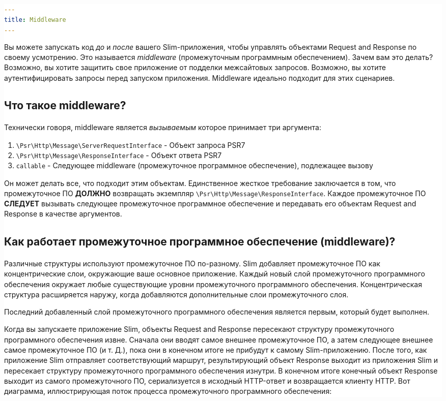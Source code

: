 ```yaml
---
title: Middleware
---
```


Вы можете запускать код _до_ и _после_ вашего Slim-приложения, чтобы управлять объектами Request and Response по своему 
усмотрению. Это называется _middleware_ (промежуточным программным обеспечением). Зачем вам это делать? Возможно, вы хотите защитить 
свое приложение от подделки межсайтовых запросов. Возможно, вы хотите аутентифицировать запросы перед запуском приложения. 
Middleware идеально подходит для этих сценариев.


## Что такое middleware?

Технически говоря, middleware является _вызываемым_ которое принимает три аргумента:

1. `\Psr\Http\Message\ServerRequestInterface` - Объект запроса PSR7
2. `\Psr\Http\Message\ResponseInterface` - Объект ответа PSR7
3. `callable` - Следующее middleware (промежуточное программное обеспечение), подлежащее вызову

Он может делать все, что подходит этим объектам. Единственное жесткое требование заключается в том, что промежуточное 
ПО **ДОЛЖНО** возвращать экземпляр `\Psr\Http\Message\ResponseInterface`.
Каждое промежуточное ПО **СЛЕДУЕТ** вызывать следующее промежуточное программное обеспечение и передавать его 
объектам Request and Response в качестве аргументов.

## Как работает промежуточное программное обеспечение (middleware)?

Различные структуры используют промежуточное ПО по-разному. Slim добавляет промежуточное ПО как концентрические слои, 
окружающие ваше основное приложение. Каждый новый слой промежуточного программного обеспечения окружает любые 
существующие уровни промежуточного программного обеспечения. Концентрическая структура расширяется наружу, когда 
добавляются дополнительные слои промежуточного слоя.

Последний добавленный слой промежуточного программного обеспечения является первым, который будет выполнен.

Когда вы запускаете приложение Slim, объекты Request and Response пересекают структуру промежуточного программного 
обеспечения извне. Сначала они вводят самое внешнее промежуточное ПО, а затем следующее внешнее самое промежуточное ПО 
(и т. Д.), пока они в конечном итоге не прибудут к самому Slim-приложению. После того, как приложение Slim отправляет 
соответствующий маршрут, результирующий объект Response выходит из приложения Slim и пересекает структуру 
промежуточного программного обеспечения изнутри. В конечном итоге конечный объект Response выходит из самого 
промежуточного ПО, сериализуется в исходный HTTP-ответ и возвращается клиенту HTTP. Вот диаграмма, иллюстрирующая 
поток процесса промежуточного программного обеспечения:
